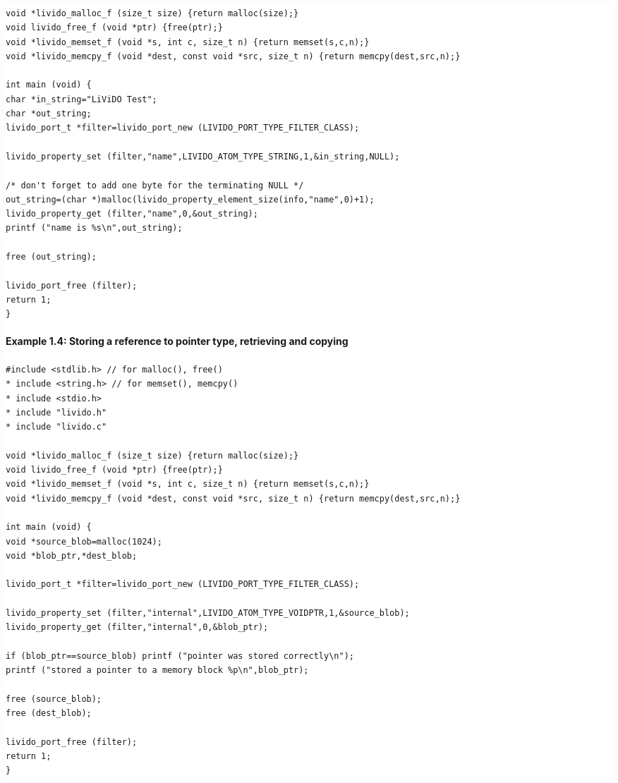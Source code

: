     void *livido_malloc_f (size_t size) {return malloc(size);}  
    void livido_free_f (void *ptr) {free(ptr);}  
    void *livido_memset_f (void *s, int c, size_t n) {return memset(s,c,n);}  
    void *livido_memcpy_f (void *dest, const void *src, size_t n) {return memcpy(dest,src,n);}  

    int main (void) {  
    char *in_string="LiViDO Test";  
    char *out_string;  
    livido_port_t *filter=livido_port_new (LIVIDO_PORT_TYPE_FILTER_CLASS);  

    livido_property_set (filter,"name",LIVIDO_ATOM_TYPE_STRING,1,&in_string,NULL);  

    /* don't forget to add one byte for the terminating NULL */  
    out_string=(char *)malloc(livido_property_element_size(info,"name",0)+1);  
    livido_property_get (filter,"name",0,&out_string);  
    printf ("name is %s\n",out_string);  

    free (out_string);  

    livido_port_free (filter);  
    return 1;  
    }  


#### Example 1.4: Storing a reference to pointer type, retrieving and copying  


    #include <stdlib.h> // for malloc(), free()  
    * include <string.h> // for memset(), memcpy()  
    * include <stdio.h>  
    * include "livido.h"  
    * include "livido.c"  

    void *livido_malloc_f (size_t size) {return malloc(size);}  
    void livido_free_f (void *ptr) {free(ptr);}  
    void *livido_memset_f (void *s, int c, size_t n) {return memset(s,c,n);}  
    void *livido_memcpy_f (void *dest, const void *src, size_t n) {return memcpy(dest,src,n);}  

    int main (void) {  
    void *source_blob=malloc(1024);  
    void *blob_ptr,*dest_blob;  

    livido_port_t *filter=livido_port_new (LIVIDO_PORT_TYPE_FILTER_CLASS);  

    livido_property_set (filter,"internal",LIVIDO_ATOM_TYPE_VOIDPTR,1,&source_blob);  
    livido_property_get (filter,"internal",0,&blob_ptr);  

    if (blob_ptr==source_blob) printf ("pointer was stored correctly\n");  
    printf ("stored a pointer to a memory block %p\n",blob_ptr);  

    free (source_blob);  
    free (dest_blob);  

    livido_port_free (filter);  
    return 1;  
    }  

